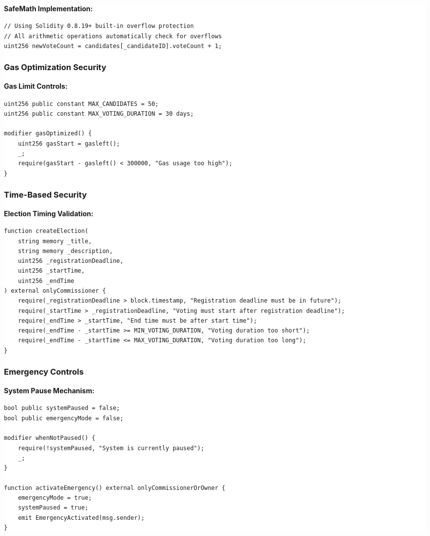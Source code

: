 **SafeMath Implementation:**
```solidity
// Using Solidity 0.8.19+ built-in overflow protection
// All arithmetic operations automatically check for overflows
uint256 newVoteCount = candidates[_candidateID].voteCount + 1;
```

### Gas Optimization Security

**Gas Limit Controls:**
```solidity
uint256 public constant MAX_CANDIDATES = 50;
uint256 public constant MAX_VOTING_DURATION = 30 days;

modifier gasOptimized() {
    uint256 gasStart = gasleft();
    _;
    require(gasStart - gasleft() < 300000, "Gas usage too high");
}
```

### Time-Based Security

**Election Timing Validation:**
```solidity
function createElection(
    string memory _title,
    string memory _description,
    uint256 _registrationDeadline,
    uint256 _startTime,
    uint256 _endTime
) external onlyCommissioner {
    require(_registrationDeadline > block.timestamp, "Registration deadline must be in future");
    require(_startTime > _registrationDeadline, "Voting must start after registration deadline");
    require(_endTime > _startTime, "End time must be after start time");
    require(_endTime - _startTime >= MIN_VOTING_DURATION, "Voting duration too short");
    require(_endTime - _startTime <= MAX_VOTING_DURATION, "Voting duration too long");
}
```

### Emergency Controls

**System Pause Mechanism:**
```solidity
bool public systemPaused = false;
bool public emergencyMode = false;

modifier whenNotPaused() {
    require(!systemPaused, "System is currently paused");
    _;
}

function activateEmergency() external onlyCommissionerOrOwner {
    emergencyMode = true;
    systemPaused = true;
    emit EmergencyActivated(msg.sender);
}
```

